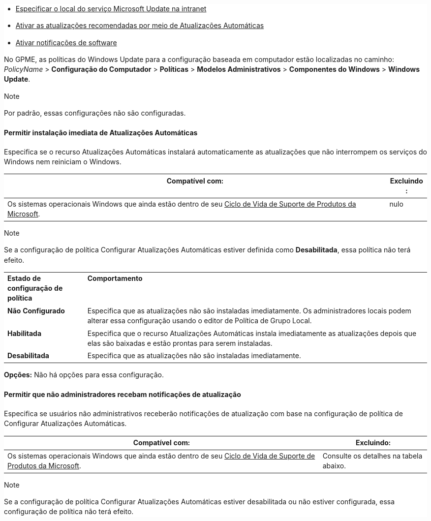 -   [Especificar o local do serviço Microsoft Update na intranet](#specify-intranet-microsoft-update-service-location)

-   [Ativar as atualizações recomendadas por meio de Atualizações Automáticas](#turn-on-recommended-updates-via-automatic-updates)

-   [Ativar notificações de software](#turn-on-software-notifications)

No GPME, as políticas do Windows Update para a configuração baseada em computador estão localizadas no caminho: *PolicyName* > **Configuração do Computador** > **Políticas** > **Modelos Administrativos** > **Componentes do Windows** > **Windows Update**.

> [!NOTE]
> Por padrão, essas configurações não são configuradas.

#### <a name="allow-automatic-updates-immediate-installation"></a>Permitir instalação imediata de Atualizações Automáticas
Especifica se o recurso Atualizações Automáticas instalará automaticamente as atualizações que não interrompem os serviços do Windows nem reiniciam o Windows.

|Compatível com:|Excluindo:|
|---------|-------|
|Os sistemas operacionais Windows que ainda estão dentro de seu [Ciclo de Vida de Suporte de Produtos da Microsoft](https://support.microsoft.com/gp/lifeselect).|nulo|

> [!NOTE]
> Se a configuração de política Configurar Atualizações Automáticas estiver definida como **Desabilitada**, essa política não terá efeito.

|||
|-|-|
|**Estado de configuração de política**|**Comportamento**|
|**Não Configurado**|Especifica que as atualizações não são instaladas imediatamente. Os administradores locais podem alterar essa configuração usando o editor de Política de Grupo Local.|
|**Habilitada**|Especifica que o recurso Atualizações Automáticas instala imediatamente as atualizações depois que elas são baixadas e estão prontas para serem instaladas.|
|**Desabilitada**|Especifica que as atualizações não são instaladas imediatamente.|

**Opções:** Não há opções para essa configuração.

#### <a name="allow-non-administrators-to-receive-update-notifications"></a>Permitir que não administradores recebam notificações de atualização
Especifica se usuários não administrativos receberão notificações de atualização com base na configuração de política de Configurar Atualizações Automáticas.

|Compatível com:|Excluindo:|
|---------|-------|
|Os sistemas operacionais Windows que ainda estão dentro de seu [Ciclo de Vida de Suporte de Produtos da Microsoft](https://support.microsoft.com/gp/lifeselect).|Consulte os detalhes na tabela abaixo.|

> [!NOTE]
> Se a configuração de política Configurar Atualizações Automáticas estiver desabilitada ou não estiver configurada, essa configuração de política não terá efeito.
